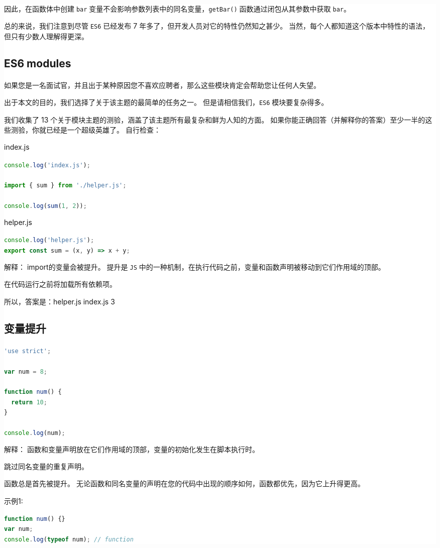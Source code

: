 因此，在函数体中创建 `bar` 变量不会影响参数列表中的同名变量，`getBar()` 函数通过闭包从其参数中获取 `bar`。

总的来说，我们注意到尽管 `ES6` 已经发布 7 年多了，但开发人员对它的特性仍然知之甚少。 当然，每个人都知道这个版本中特性的语法，但只有少数人理解得更深。

## ES6 modules
如果您是一名面试官，并且出于某种原因您不喜欢应聘者，那么这些模块肯定会帮助您让任何人失望。

出于本文的目的，我们选择了关于该主题的最简单的任务之一。 但是请相信我们，`ES6` 模块要复杂得多。

我们收集了 13 个关于模块主题的测验，涵盖了该主题所有最复杂和鲜为人知的方面。 如果你能正确回答（并解释你的答案）至少一半的这些测验，你就已经是一个超级英雄了。 自行检查：

index.js
```JavaScript
console.log('index.js');

import { sum } from './helper.js';

console.log(sum(1, 2));
```

helper.js
```JavaScript
console.log('helper.js');
export const sum = (x, y) => x + y;
```

解释：
import的变量会被提升。
提升是 `JS` 中的一种机制，在执行代码之前，变量和函数声明被移动到它们作用域的顶部。

在代码运行之前将加载所有依赖项。

所以，答案是：helper.js index.js 3

## 变量提升
```JavaScript
'use strict';

var num = 8;

function num() {
  return 10;
}

console.log(num);
```
解释：
函数和变量声明放在它们作用域的顶部，变量的初始化发生在脚本执行时。

跳过同名变量的重复声明。

函数总是首先被提升。 无论函数和同名变量的声明在您的代码中出现的顺序如何，函数都优先，因为它上升得更高。

示例1:
```JavaScript
function num() {}
var num;
console.log(typeof num); // function
```
